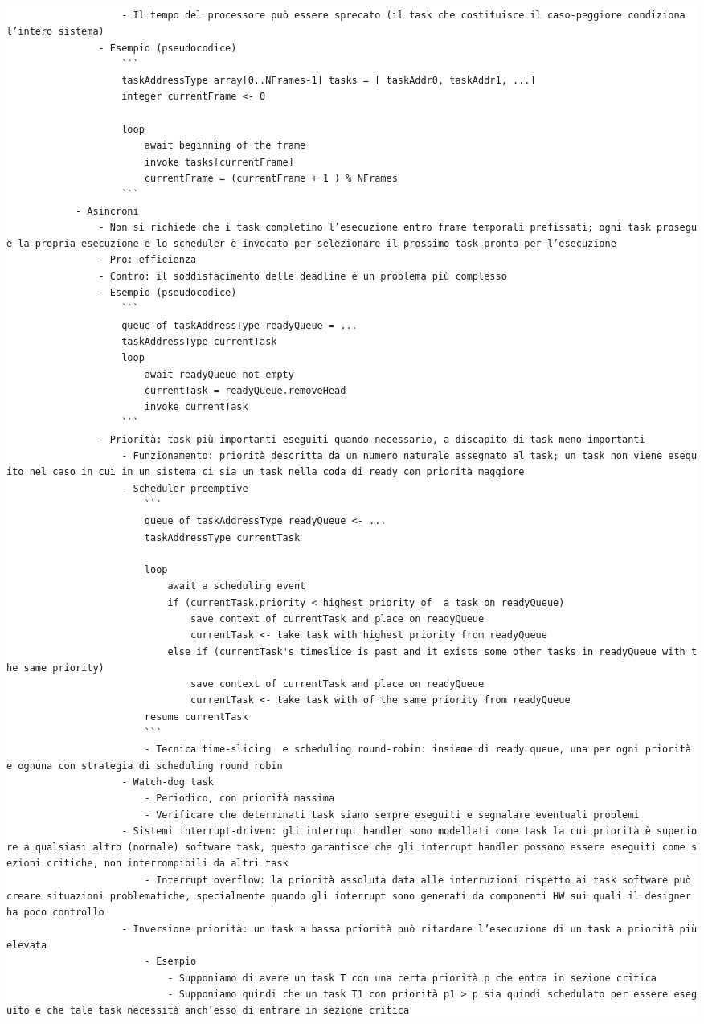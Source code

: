                         - Il tempo del processore può essere sprecato (il task che costituisce il caso-peggiore condiziona l’intero sistema)
                    - Esempio (pseudocodice)
                        ```
                        taskAddressType array[0..NFrames-1] tasks = [ taskAddr0, taskAddr1, ...]
                        integer currentFrame <- 0
                        
                        loop 
                            await beginning of the frame 
                            invoke tasks[currentFrame]
                            currentFrame = (currentFrame + 1 ) % NFrames
                        ```
                - Asincroni
                    - Non si richiede che i task completino l’esecuzione entro frame temporali prefissati; ogni task prosegue la propria esecuzione e lo scheduler è invocato per selezionare il prossimo task pronto per l’esecuzione
                    - Pro: efficienza
                    - Contro: il soddisfacimento delle deadline è un problema più complesso
                    - Esempio (pseudocodice)
                        ```
                        queue of taskAddressType readyQueue = ...
                        taskAddressType currentTask
                        loop 
                            await readyQueue not empty 
                            currentTask = readyQueue.removeHead 
                            invoke currentTask
                        ```
                    - Priorità: task più importanti eseguiti quando necessario, a discapito di task meno importanti
                        - Funzionamento: priorità descritta da un numero naturale assegnato al task; un task non viene eseguito nel caso in cui in un sistema ci sia un task nella coda di ready con priorità maggiore
                        - Scheduler preemptive
                            ```
                            queue of taskAddressType readyQueue <- ...
                            taskAddressType currentTask
                            
                            loop 
                                await a scheduling event 
                                if (currentTask.priority < highest priority of  a task on readyQueue)
                                    save context of currentTask and place on readyQueue
                                    currentTask <- take task with highest priority from readyQueue
                                else if (currentTask's timeslice is past and it exists some other tasks in readyQueue with the same priority)
                                    save context of currentTask and place on readyQueue
                                    currentTask <- take task with of the same priority from readyQueue
                            resume currentTask
                            ```
                            - Tecnica time-slicing  e scheduling round-robin: insieme di ready queue, una per ogni priorità e ognuna con strategia di scheduling round robin
                        - Watch-dog task
                            - Periodico, con priorità massima
                            - Verificare che determinati task siano sempre eseguiti e segnalare eventuali problemi
                        - Sistemi interrupt-driven: gli interrupt handler sono modellati come task la cui priorità è superiore a qualsiasi altro (normale) software task, questo garantisce che gli interrupt handler possono essere eseguiti come sezioni critiche, non interrompibili da altri task
                            - Interrupt overflow: la priorità assoluta data alle interruzioni rispetto ai task software può creare situazioni problematiche, specialmente quando gli interrupt sono generati da componenti HW sui quali il designer ha poco controllo
                        - Inversione priorità: un task a bassa priorità può ritardare l’esecuzione di un task a priorità più elevata
                            - Esempio
                                - Supponiamo di avere un task T con una certa priorità p che entra in sezione critica
                                - Supponiamo quindi che un task T1 con priorità p1 > p sia quindi schedulato per essere eseguito e che tale task necessità anch’esso di entrare in sezione critica 